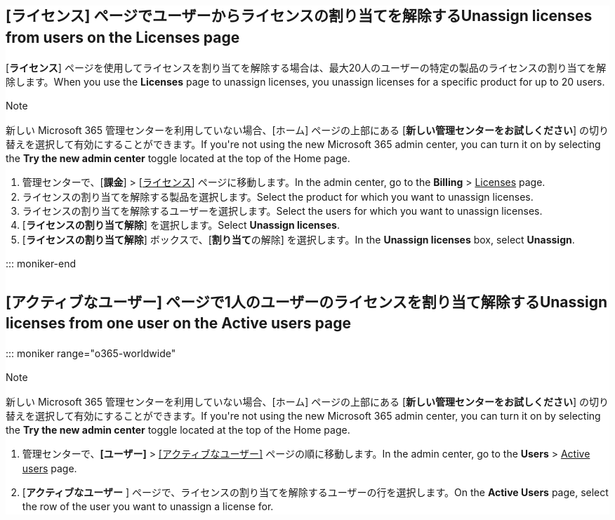 ## <a name="unassign-licenses-from-users-on-the-licenses-page"></a><span data-ttu-id="3aea4-108">[ライセンス] ページでユーザーからライセンスの割り当てを解除する</span><span class="sxs-lookup"><span data-stu-id="3aea4-108">Unassign licenses from users on the Licenses page</span></span>

<span data-ttu-id="3aea4-109">[**ライセンス**] ページを使用してライセンスを割り当てを解除する場合は、最大20人のユーザーの特定の製品のライセンスの割り当てを解除します。</span><span class="sxs-lookup"><span data-stu-id="3aea4-109">When you use the **Licenses** page to unassign licenses, you unassign licenses for a specific product for up to 20 users.</span></span> 

> [!NOTE]
> <span data-ttu-id="3aea4-110">新しい Microsoft 365 管理センターを利用していない場合、[ホーム] ページの上部にある [**新しい管理センターをお試しください**] の切り替えを選択して有効にすることができます。</span><span class="sxs-lookup"><span data-stu-id="3aea4-110">If you're not using the new Microsoft 365 admin center, you can turn it on by selecting the **Try the new admin center** toggle located at the top of the Home page.</span></span>

1. <span data-ttu-id="3aea4-111">管理センターで、[**課金**] > [<a href="https://go.microsoft.com/fwlink/p/?linkid=842264" target="_blank">ライセンス</a>] ページに移動します。</span><span class="sxs-lookup"><span data-stu-id="3aea4-111">In the admin center, go to the **Billing** > <a href="https://go.microsoft.com/fwlink/p/?linkid=842264" target="_blank">Licenses</a>  page.</span></span>
2. <span data-ttu-id="3aea4-112">ライセンスの割り当てを解除する製品を選択します。</span><span class="sxs-lookup"><span data-stu-id="3aea4-112">Select the product for which you want to unassign licenses.</span></span>
3. <span data-ttu-id="3aea4-113">ライセンスの割り当てを解除するユーザーを選択します。</span><span class="sxs-lookup"><span data-stu-id="3aea4-113">Select the users for which you want to unassign licenses.</span></span>
4. <span data-ttu-id="3aea4-114">[**ライセンスの割り当て解除**] を選択します。</span><span class="sxs-lookup"><span data-stu-id="3aea4-114">Select **Unassign licenses**.</span></span>
5. <span data-ttu-id="3aea4-115">[**ライセンスの割り当て解除**] ボックスで、[**割り当て**の解除] を選択します。</span><span class="sxs-lookup"><span data-stu-id="3aea4-115">In the **Unassign licenses** box, select **Unassign**.</span></span>

::: moniker-end

## <a name="unassign-licenses-from-one-user-on-the-active-users-page"></a><span data-ttu-id="3aea4-116">[アクティブなユーザー] ページで1人のユーザーのライセンスを割り当て解除する</span><span class="sxs-lookup"><span data-stu-id="3aea4-116">Unassign licenses from one user on the Active users page</span></span>

::: moniker range="o365-worldwide"

> [!NOTE]
> <span data-ttu-id="3aea4-117">新しい Microsoft 365 管理センターを利用していない場合、[ホーム] ページの上部にある [**新しい管理センターをお試しください**] の切り替えを選択して有効にすることができます。</span><span class="sxs-lookup"><span data-stu-id="3aea4-117">If you're not using the new Microsoft 365 admin center, you can turn it on by selecting the **Try the new admin center** toggle located at the top of the Home page.</span></span>
  
1. <span data-ttu-id="3aea4-118">管理センターで、**[ユーザー]** \> <a href="https://go.microsoft.com/fwlink/p/?linkid=834822" target="_blank">[アクティブなユーザー]</a> ページの順に移動します。</span><span class="sxs-lookup"><span data-stu-id="3aea4-118">In the admin center, go to the **Users** \> <a href="https://go.microsoft.com/fwlink/p/?linkid=834822" target="_blank">Active users</a> page.</span></span>

2. <span data-ttu-id="3aea4-119">[**アクティブなユーザー** ] ページで、ライセンスの割り当てを解除するユーザーの行を選択します。</span><span class="sxs-lookup"><span data-stu-id="3aea4-119">On the **Active Users** page, select the row of the user you want to unassign a license for.</span></span>
